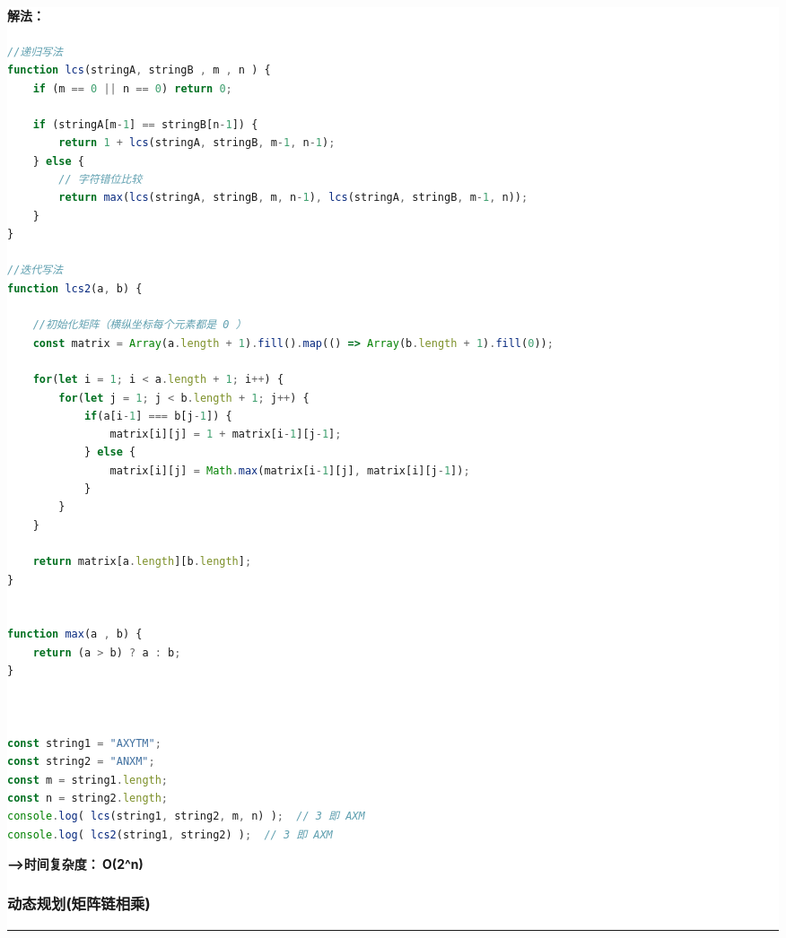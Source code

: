 #### 解法：
```js
//递归写法
function lcs(stringA, stringB , m , n ) {
    if (m == 0 || n == 0) return 0;
    
    if (stringA[m-1] == stringB[n-1]) {
        return 1 + lcs(stringA, stringB, m-1, n-1);
    } else {
        // 字符错位比较
        return max(lcs(stringA, stringB, m, n-1), lcs(stringA, stringB, m-1, n));
    }
}
 
//迭代写法
function lcs2(a, b) {

    //初始化矩阵（横纵坐标每个元素都是 0 ）
    const matrix = Array(a.length + 1).fill().map(() => Array(b.length + 1).fill(0));

    for(let i = 1; i < a.length + 1; i++) {
        for(let j = 1; j < b.length + 1; j++) {
            if(a[i-1] === b[j-1]) {
                matrix[i][j] = 1 + matrix[i-1][j-1];
            } else {
                matrix[i][j] = Math.max(matrix[i-1][j], matrix[i][j-1]);
            }
        }
    }
    
    return matrix[a.length][b.length];
}


function max(a , b) {
    return (a > b) ? a : b;
}
 
 
 
const string1 = "AXYTM";
const string2 = "ANXM";
const m = string1.length;
const n = string2.length;
console.log( lcs(string1, string2, m, n) );  // 3 即 AXM
console.log( lcs2(string1, string2) );  // 3 即 AXM
```


**-->时间复杂度： O(2^n)**


### 动态规划(矩阵链相乘)
----
